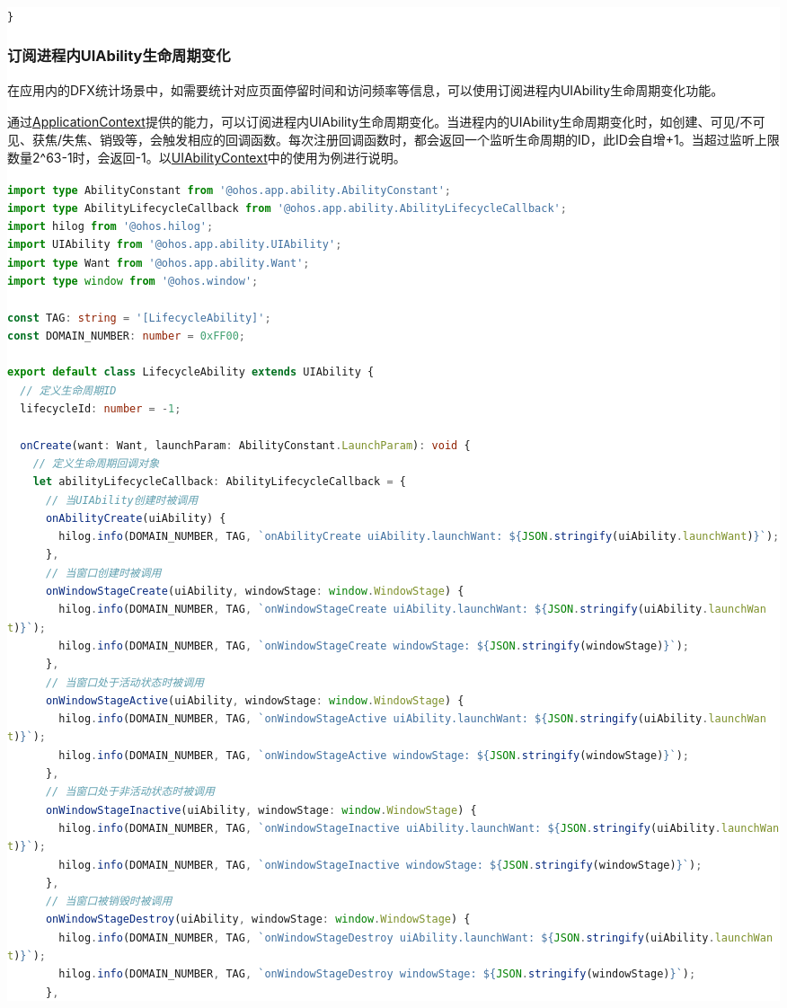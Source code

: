   ```ts
  }
  ```


### 订阅进程内UIAbility生命周期变化

在应用内的DFX统计场景中，如需要统计对应页面停留时间和访问频率等信息，可以使用订阅进程内UIAbility生命周期变化功能。

通过[ApplicationContext](../reference/apis/js-apis-inner-application-applicationContext.md)提供的能力，可以订阅进程内UIAbility生命周期变化。当进程内的UIAbility生命周期变化时，如创建、可见/不可见、获焦/失焦、销毁等，会触发相应的回调函数。每次注册回调函数时，都会返回一个监听生命周期的ID，此ID会自增+1。当超过监听上限数量2^63-1时，会返回-1。以[UIAbilityContext](../reference/apis/js-apis-inner-application-uiAbilityContext.md)中的使用为例进行说明。


```ts
import type AbilityConstant from '@ohos.app.ability.AbilityConstant';
import type AbilityLifecycleCallback from '@ohos.app.ability.AbilityLifecycleCallback';
import hilog from '@ohos.hilog';
import UIAbility from '@ohos.app.ability.UIAbility';
import type Want from '@ohos.app.ability.Want';
import type window from '@ohos.window';

const TAG: string = '[LifecycleAbility]';
const DOMAIN_NUMBER: number = 0xFF00;

export default class LifecycleAbility extends UIAbility {
  // 定义生命周期ID
  lifecycleId: number = -1;

  onCreate(want: Want, launchParam: AbilityConstant.LaunchParam): void {
    // 定义生命周期回调对象
    let abilityLifecycleCallback: AbilityLifecycleCallback = {
      // 当UIAbility创建时被调用
      onAbilityCreate(uiAbility) {
        hilog.info(DOMAIN_NUMBER, TAG, `onAbilityCreate uiAbility.launchWant: ${JSON.stringify(uiAbility.launchWant)}`);
      },
      // 当窗口创建时被调用
      onWindowStageCreate(uiAbility, windowStage: window.WindowStage) {
        hilog.info(DOMAIN_NUMBER, TAG, `onWindowStageCreate uiAbility.launchWant: ${JSON.stringify(uiAbility.launchWant)}`);
        hilog.info(DOMAIN_NUMBER, TAG, `onWindowStageCreate windowStage: ${JSON.stringify(windowStage)}`);
      },
      // 当窗口处于活动状态时被调用
      onWindowStageActive(uiAbility, windowStage: window.WindowStage) {
        hilog.info(DOMAIN_NUMBER, TAG, `onWindowStageActive uiAbility.launchWant: ${JSON.stringify(uiAbility.launchWant)}`);
        hilog.info(DOMAIN_NUMBER, TAG, `onWindowStageActive windowStage: ${JSON.stringify(windowStage)}`);
      },
      // 当窗口处于非活动状态时被调用
      onWindowStageInactive(uiAbility, windowStage: window.WindowStage) {
        hilog.info(DOMAIN_NUMBER, TAG, `onWindowStageInactive uiAbility.launchWant: ${JSON.stringify(uiAbility.launchWant)}`);
        hilog.info(DOMAIN_NUMBER, TAG, `onWindowStageInactive windowStage: ${JSON.stringify(windowStage)}`);
      },
      // 当窗口被销毁时被调用
      onWindowStageDestroy(uiAbility, windowStage: window.WindowStage) {
        hilog.info(DOMAIN_NUMBER, TAG, `onWindowStageDestroy uiAbility.launchWant: ${JSON.stringify(uiAbility.launchWant)}`);
        hilog.info(DOMAIN_NUMBER, TAG, `onWindowStageDestroy windowStage: ${JSON.stringify(windowStage)}`);
      },
```
